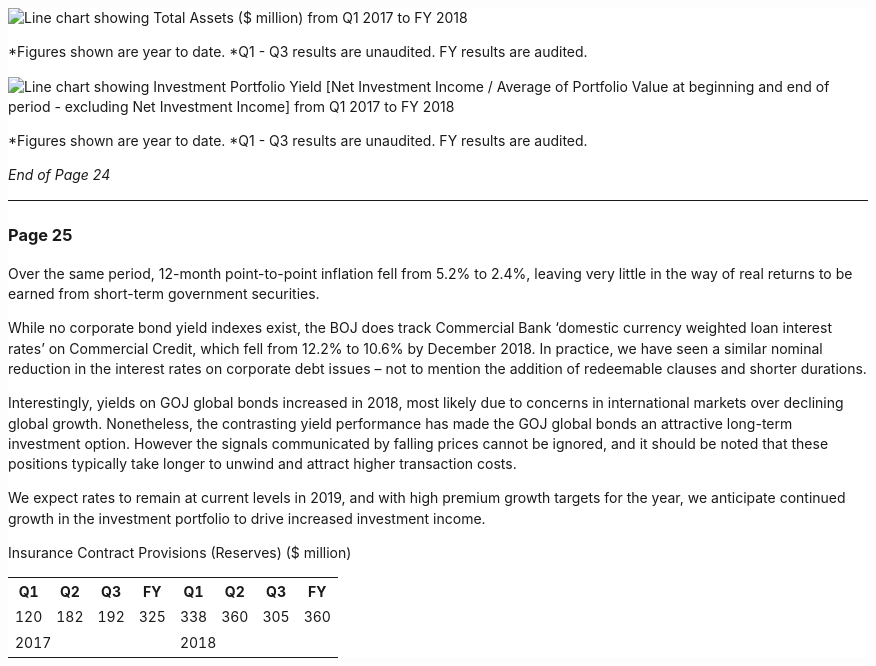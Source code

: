![Line chart showing Total Assets ($ million) from Q1 2017 to FY 2018](page_120_670_600_300.png)

*Figures shown are year to date.
*Q1 - Q3 results are unaudited. FY results are audited.

![Line chart showing Investment Portfolio Yield [Net Investment Income / Average of Portfolio Value at beginning and end of period - excluding Net Investment Income] from Q1 2017 to FY 2018](page_720_670_600_300.png)

*Figures shown are year to date.
*Q1 - Q3 results are unaudited. FY results are audited.

*End of Page 24*

---

### Page 25

Over the same period, 12-month point-to-point inflation fell from 5.2% to 2.4%, leaving very little in the way of real returns to be earned from short-term government securities.

While no corporate bond yield indexes exist, the BOJ does track Commercial Bank ‘domestic currency weighted loan interest rates’ on Commercial Credit, which fell from 12.2% to 10.6% by December 2018. In practice, we have seen a similar nominal reduction in the interest rates on corporate debt issues – not to mention the addition of redeemable clauses and shorter durations.

Interestingly, yields on GOJ global bonds increased in 2018, most likely due to concerns in international markets over declining global growth. Nonetheless, the contrasting yield performance has made the GOJ global bonds an attractive long-term investment option. However the signals communicated by falling prices cannot be ignored, and it should be noted that these positions typically take longer to unwind and attract higher transaction costs.

We expect rates to remain at current levels in 2019, and with high premium growth targets for the year, we anticipate continued growth in the investment portfolio to drive increased investment income.

Insurance Contract Provisions (Reserves) ($ million)

<table>
  <tr>
    <th>Q1</th>
    <th>Q2</th>
    <th>Q3</th>
    <th>FY</th>
    <th>Q1</th>
    <th>Q2</th>
    <th>Q3</th>
    <th>FY</th>
  </tr>
  <tr>
    <td>120</td>
    <td>182</td>
    <td>192</td>
    <td>325</td>
    <td>338</td>
    <td>360</td>
    <td>305</td>
    <td>360</td>
  </tr>
  <tr>
    <td colspan="4">2017</td>
    <td colspan="4">2018</td>
  </tr>
</table>
